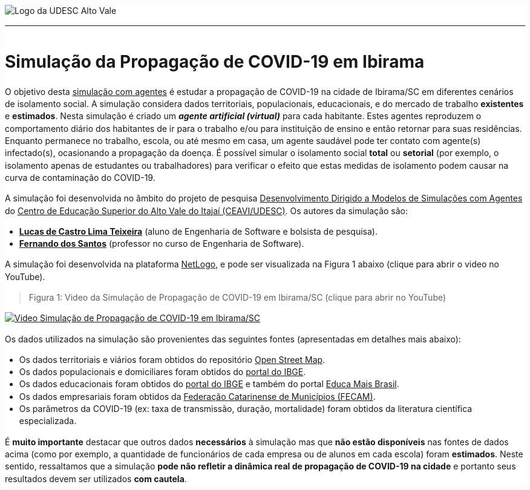﻿

 ![Logo da UDESC Alto Vale](http://www1.udesc.br/imagens/id_submenu/2019/marca_alto_vale_horizontal_assinatura_rgb_01.jpg)

---

# Simulação da Propagação de COVID-19 em Ibirama

O objetivo desta [simulação com agentes](https://sites.google.com/view/simulacoescomagentes/) é estudar a propagação de COVID-19 na cidade de Ibirama/SC em diferentes cenários de isolamento social. A simulação considera dados  territoriais, populacionais, educacionais, e do mercado de trabalho **existentes** e **estimados**. Nesta simulação é criado um ***agente artificial (virtual)*** para cada habitante. Estes agentes reproduzem o comportamento diário dos habitantes de ir para o trabalho e/ou para instituição de ensino e então retornar para suas residências. Enquanto permanece no trabalho, escola, ou até mesmo em casa, um agente saudável pode ter contato com agente(s) infectado(s), ocasionando a propagação da doença. É possível simular o isolamento social **total** ou **setorial** (por exemplo, o isolamento apenas de estudantes ou trabalhadores) para verificar o efeito que estas medidas de isolamento podem causar na curva de contaminação do COVID-19.  

A simulação foi desenvolvida no âmbito do projeto de pesquisa [Desenvolvimento Dirigido a Modelos de Simulações com Agentes](https://www.udesc.br/ceavi/pesquisaepos/pesquisa/projetos) do [Centro de Educação Superior do Alto Vale do Itajaí (CEAVI/UDESC)](https://www.udesc.br/ceavi). Os autores da simulação são:

 - [**Lucas de Castro Lima Teixeira**](mailto:luukascastro@gmail.com) (aluno de Engenharia de Software e bolsista de pesquisa).
 - [**Fernando dos Santos**](mailto:fernando.santos@udesc.br) (professor no curso de Engenharia de Software).

A simulação foi desenvolvida na plataforma [NetLogo](https://ccl.northwestern.edu/netlogo/), e pode ser visualizada na Figura 1 abaixo (clique para abrir o video no YouTube).

>Figura 1: Video da Simulação de Propagação de COVID-19 em Ibirama/SC (clique para abrir no YouTube)

[![Video Simulação de Propagação de COVID-19 em Ibirama/SC](images/covid19-ibirama-youtube.png)](https://youtu.be/e7JUotej4XU)

Os dados utilizados na simulação são provenientes das seguintes fontes (apresentadas em detalhes mais abaixo):
- Os dados territoriais e viários foram obtidos do repositório [Open Street Map](https://www.openstreetmap.org/relation/296728).
- Os dados populacionais e domiciliares foram obtidos do [portal do IBGE](https://cidades.ibge.gov.br/brasil/sc/ibirama/panorama).
- Os dados educacionais foram obtidos do [portal do IBGE](https://cidades.ibge.gov.br/brasil/sc/ibirama/panorama) e também do portal [Educa Mais Brasil](https://www.educamaisbrasil.com.br/escolas/santa-catarina/ibirama).
- Os dados empresariais foram obtidos da [Federação Catarinense de Municípios (FECAM)](https://static.fecam.net.br/uploads/72/arquivos/1444231_Relatorio_Empresas_Ibirama.pdf).
- Os parâmetros da COVID-19 (ex: taxa de transmissão, duração, mortalidade) foram obtidos da literatura científica especializada.

É **muito importante** destacar que outros dados  **necessários** à simulação mas que **não estão disponíveis** nas fontes de dados acima (como por exemplo, a quantidade de funcionários de cada empresa ou de alunos em cada escola) foram **estimados**. Neste sentido, ressaltamos que a simulação **pode não refletir a dinâmica real de propagação de COVID-19 na cidade** e portanto seus resultados devem ser utilizados **com cautela**.  
